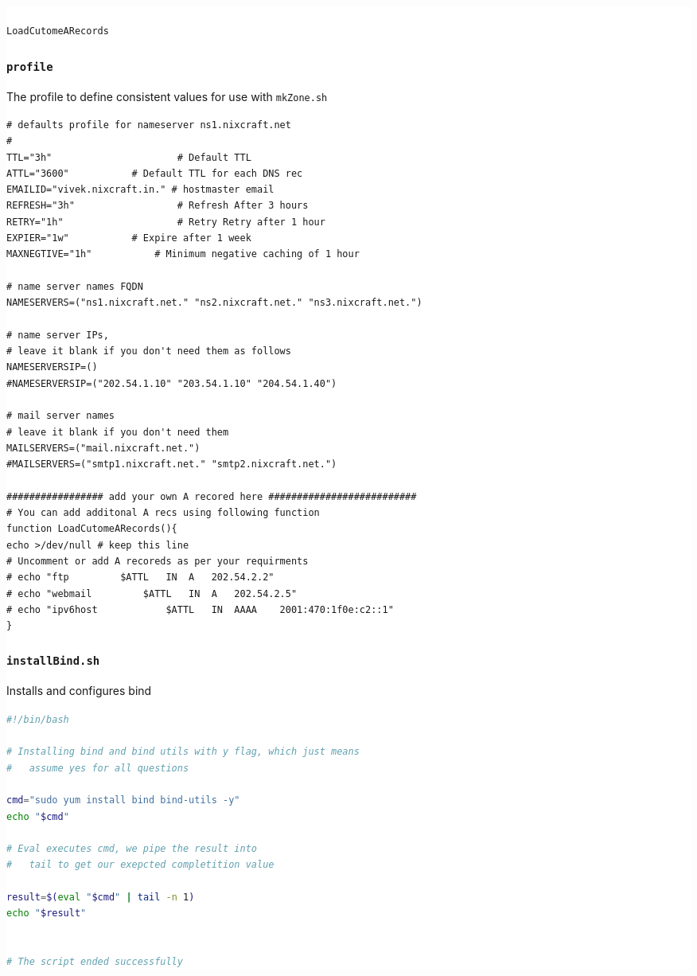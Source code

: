 ```bash
 
LoadCutomeARecords
```

### `profile`

The profile to define consistent values for use with `mkZone.sh`

```
# defaults profile for nameserver ns1.nixcraft.net
# 
TTL="3h"                      # Default TTL
ATTL="3600"		      # Default TTL for each DNS rec	
EMAILID="vivek.nixcraft.in." # hostmaster email
REFRESH="3h"                  # Refresh After 3 hours
RETRY="1h"                    # Retry Retry after 1 hour
EXPIER="1w"		      # Expire after 1 week
MAXNEGTIVE="1h"		      # Minimum negative caching of 1 hour	

# name server names FQDN 
NAMESERVERS=("ns1.nixcraft.net." "ns2.nixcraft.net." "ns3.nixcraft.net.")

# name server IPs, 
# leave it blank if you don't need them as follows
NAMESERVERSIP=()
#NAMESERVERSIP=("202.54.1.10" "203.54.1.10" "204.54.1.40")

# mail server names
# leave it blank if you don't need them
MAILSERVERS=("mail.nixcraft.net.")
#MAILSERVERS=("smtp1.nixcraft.net." "smtp2.nixcraft.net.")

################# add your own A recored here ##########################
# You can add additonal A recs using following function
function LoadCutomeARecords(){
echo >/dev/null # keep this line
# Uncomment or add A recoreds as per your requirments
# echo "ftp			$ATTL	IN	A	202.54.2.2"
# echo "webmail			$ATTL	IN	A	202.54.2.5"
# echo "ipv6host			$ATTL	IN	AAAA	2001:470:1f0e:c2::1"
}
```

### `installBind.sh`

Installs and configures bind

```bash
#!/bin/bash 

# Installing bind and bind utils with y flag, which just means
#   assume yes for all questions

cmd="sudo yum install bind bind-utils -y"
echo "$cmd"

# Eval executes cmd, we pipe the result into
#   tail to get our exepcted completition value

result=$(eval "$cmd" | tail -n 1)
echo "$result"


# The script ended successfully

```